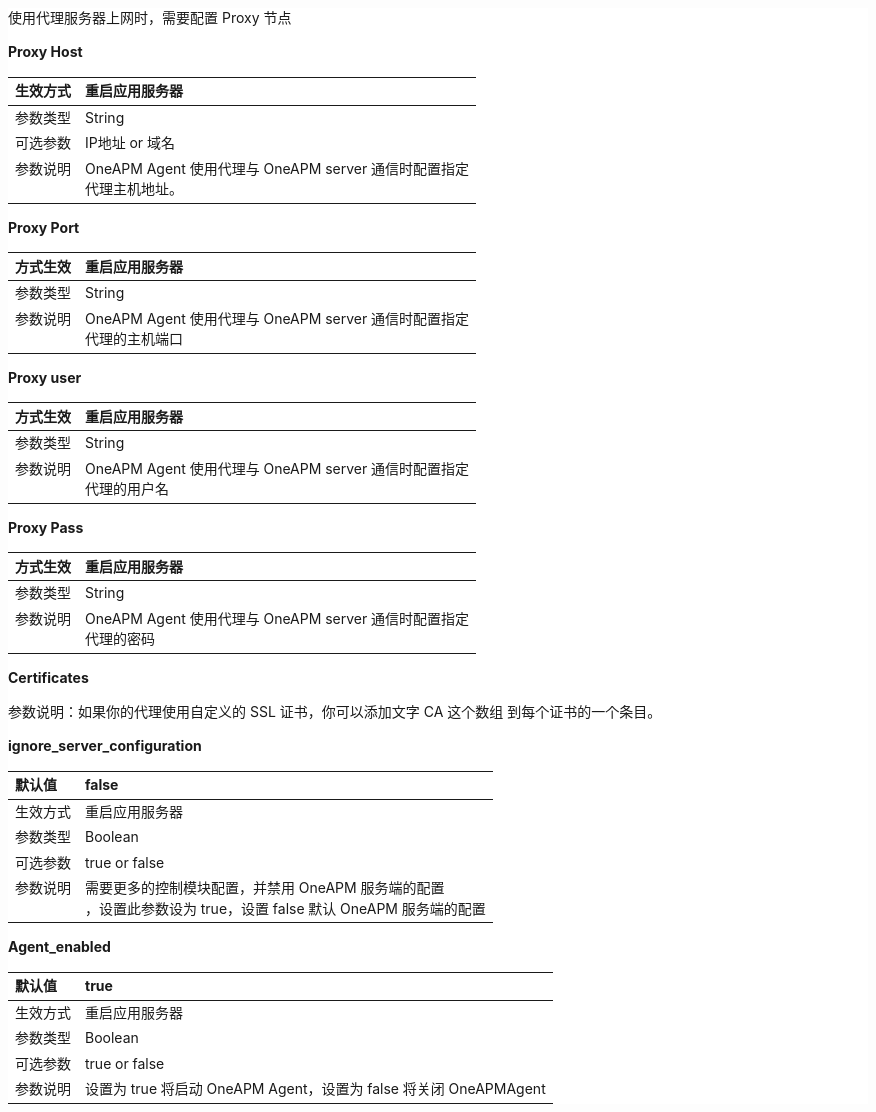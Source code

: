 使用代理服务器上网时，需要配置 Proxy 节点

**Proxy Host**

| 生效方式    |   重启应用服务器  |
| :--- | :--- |
|  参数类型   |  String   |
|  可选参数   |  IP地址 or 域名   |
| 参数说明    |  OneAPM Agent 使用代理与 OneAPM server 通信时配置指定<br>代理主机地址。   |

**Proxy Port**

|  方式生效   |  重启应用服务器   |
| :--- | :--- |
| 参数类型    |   String  |
|  参数说明  |  OneAPM Agent 使用代理与 OneAPM server 通信时配置指定<br>代理的主机端口   |

**Proxy user**

|  方式生效   |  重启应用服务器   |
| :--- | :--- |
| 参数类型    |   String  |
|  参数说明  |  OneAPM Agent 使用代理与 OneAPM server 通信时配置指定<br>代理的用户名   |

**Proxy Pass**

|  方式生效   |  重启应用服务器   |
| :--- | :--- |
| 参数类型    |   String  |
|  参数说明  |  OneAPM Agent 使用代理与 OneAPM server 通信时配置指定<br>代理的密码   |

**Certificates**

参数说明：如果你的代理使用自定义的 SSL 证书，你可以添加文字 CA 这个数组
到每个证书的一个条目。 

**ignore\_server_configuration**

|   默认值  | false |
| :--- | :--- |
| 生效方式    |  重启应用服务器   |
|   参数类型  | Boolean    |
|  可选参数   | true or false    |
| 参数说明   |    需要更多的控制模块配置，并禁用 OneAPM 服务端的配置<br>，设置此参数设为 true，设置 false 默认 OneAPM 服务端的配置 |

**Agent_enabled**

|   默认值  | true |
| :--- | :--- |
| 生效方式    |  重启应用服务器   |
|   参数类型  | Boolean    |
|  可选参数   | true or false    |
| 参数说明   |    设置为 true 将启动 OneAPM Agent，设置为 false 将关闭 OneAPMAgent |
